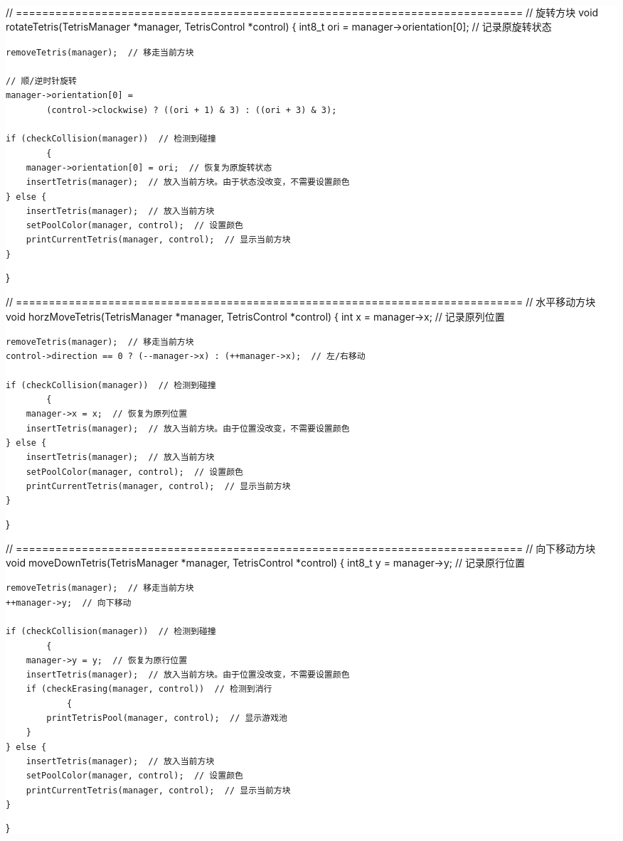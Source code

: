 // =============================================================================
// 旋转方块
void rotateTetris(TetrisManager *manager, TetrisControl *control) {
    int8_t ori = manager->orientation[0];  // 记录原旋转状态

    removeTetris(manager);  // 移走当前方块

    // 顺/逆时针旋转
    manager->orientation[0] =
            (control->clockwise) ? ((ori + 1) & 3) : ((ori + 3) & 3);

    if (checkCollision(manager))  // 检测到碰撞
            {
        manager->orientation[0] = ori;  // 恢复为原旋转状态
        insertTetris(manager);  // 放入当前方块。由于状态没改变，不需要设置颜色
    } else {
        insertTetris(manager);  // 放入当前方块
        setPoolColor(manager, control);  // 设置颜色
        printCurrentTetris(manager, control);  // 显示当前方块
    }
}

// =============================================================================
// 水平移动方块
void horzMoveTetris(TetrisManager *manager, TetrisControl *control) {
    int x = manager->x;  // 记录原列位置

    removeTetris(manager);  // 移走当前方块
    control->direction == 0 ? (--manager->x) : (++manager->x);  // 左/右移动

    if (checkCollision(manager))  // 检测到碰撞
            {
        manager->x = x;  // 恢复为原列位置
        insertTetris(manager);  // 放入当前方块。由于位置没改变，不需要设置颜色
    } else {
        insertTetris(manager);  // 放入当前方块
        setPoolColor(manager, control);  // 设置颜色
        printCurrentTetris(manager, control);  // 显示当前方块
    }
}

// =============================================================================
// 向下移动方块
void moveDownTetris(TetrisManager *manager, TetrisControl *control) {
    int8_t y = manager->y;  // 记录原行位置

    removeTetris(manager);  // 移走当前方块
    ++manager->y;  // 向下移动

    if (checkCollision(manager))  // 检测到碰撞
            {
        manager->y = y;  // 恢复为原行位置
        insertTetris(manager);  // 放入当前方块。由于位置没改变，不需要设置颜色
        if (checkErasing(manager, control))  // 检测到消行
                {
            printTetrisPool(manager, control);  // 显示游戏池
        }
    } else {
        insertTetris(manager);  // 放入当前方块
        setPoolColor(manager, control);  // 设置颜色
        printCurrentTetris(manager, control);  // 显示当前方块
    }
}
